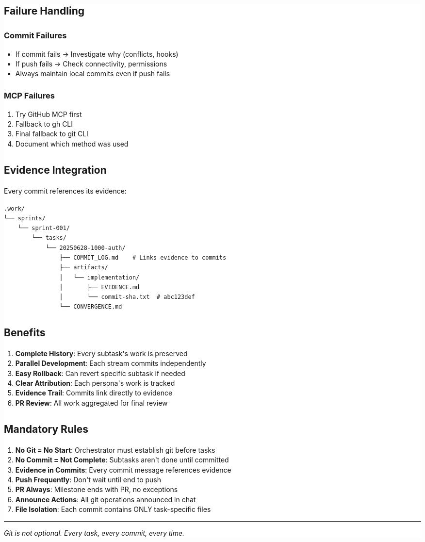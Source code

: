 ## Failure Handling

### Commit Failures
- If commit fails → Investigate why (conflicts, hooks)
- If push fails → Check connectivity, permissions
- Always maintain local commits even if push fails

### MCP Failures
1. Try GitHub MCP first
2. Fallback to gh CLI
3. Final fallback to git CLI
4. Document which method was used

## Evidence Integration

Every commit references its evidence:
```
.work/
└── sprints/
    └── sprint-001/
        └── tasks/
            └── 20250628-1000-auth/
                ├── COMMIT_LOG.md    # Links evidence to commits
                ├── artifacts/
                │   └── implementation/
                │       ├── EVIDENCE.md
                │       └── commit-sha.txt  # abc123def
                └── CONVERGENCE.md
```

## Benefits

1. **Complete History**: Every subtask's work is preserved
2. **Parallel Development**: Each stream commits independently
3. **Easy Rollback**: Can revert specific subtask if needed
4. **Clear Attribution**: Each persona's work is tracked
5. **Evidence Trail**: Commits link directly to evidence
6. **PR Review**: All work aggregated for final review

## Mandatory Rules

1. **No Git = No Start**: Orchestrator must establish git before tasks
2. **No Commit = Not Complete**: Subtasks aren't done until committed
3. **Evidence in Commits**: Every commit message references evidence
4. **Push Frequently**: Don't wait until end to push
5. **PR Always**: Milestone ends with PR, no exceptions
6. **Announce Actions**: All git operations announced in chat
7. **File Isolation**: Each commit contains ONLY task-specific files

---
*Git is not optional. Every task, every commit, every time.*
